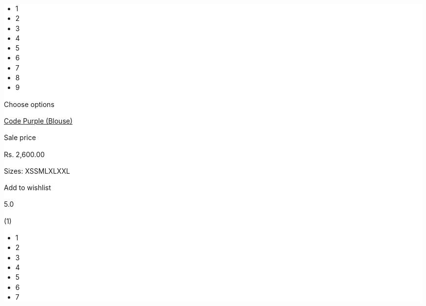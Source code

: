 [](/products/code-purple)

[](/products/code-purple)

[](/products/code-purple)

[](/products/code-purple)

[](/products/code-purple)

[](/products/code-purple)

[](/products/code-purple)

[](/products/code-purple)

- 1
- 2
- 3
- 4
- 5
- 6
- 7
- 8
- 9

Choose options

[Code Purple (Blouse)](/products/code-purple)

Sale price

Rs. 2,600.00

Sizes: XSSMLXLXXL

Add to wishlist

5.0

(1)

[](/products/sarsa)

[](/products/sarsa)

[](/products/sarsa)

[](/products/sarsa)

[](/products/sarsa)

[](/products/sarsa)

[](/products/sarsa)

[](/products/sarsa)

- 1
- 2
- 3
- 4
- 5
- 6
- 7
